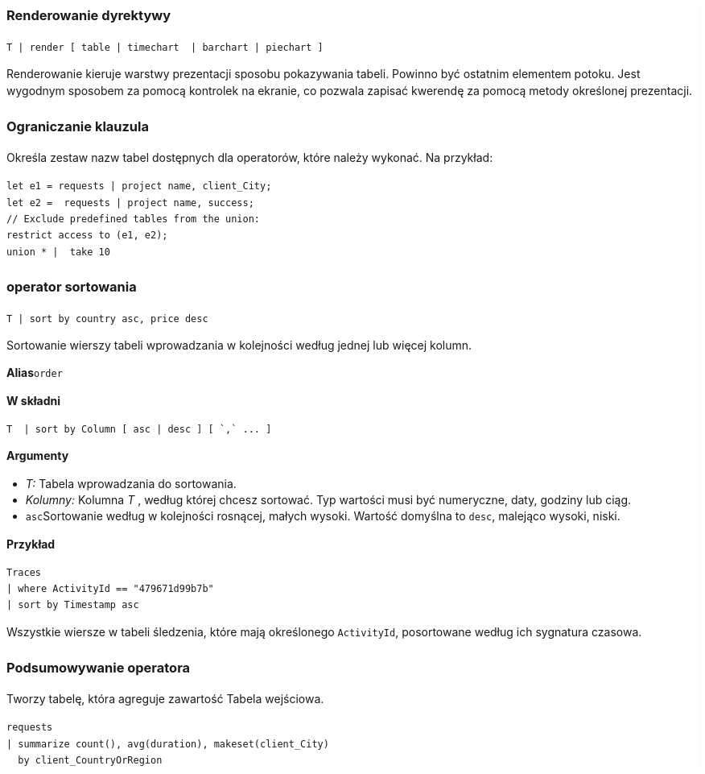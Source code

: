 
### <a name="render-directive"></a>Renderowanie dyrektywy

    T | render [ table | timechart  | barchart | piechart ]

Renderowanie kieruje warstwy prezentacji sposobu pokazywania tabeli. Powinno być ostatnim elementem potoku. Jest wygodnym sposobem za pomocą kontrolek na ekranie, co pozwala zapisać kwerendę za pomocą metody określonej prezentacji.

### <a name="restrict-clause"></a>Ograniczanie klauzula 

Określa zestaw nazw tabel dostępnych dla operatorów, które należy wykonać. Na przykład:

    let e1 = requests | project name, client_City;
    let e2 =  requests | project name, success;
    // Exclude predefined tables from the union:
    restrict access to (e1, e2);
    union * |  take 10 

### <a name="sort-operator"></a>operator sortowania 

    T | sort by country asc, price desc

Sortowanie wierszy tabeli wprowadzania w kolejności według jednej lub więcej kolumn.

**Alias**`order`

**W składni**

    T  | sort by Column [ asc | desc ] [ `,` ... ]

**Argumenty**

* *T:* Tabela wprowadzania do sortowania.
* *Kolumny:* Kolumna *T* , według której chcesz sortować. Typ wartości musi być numeryczne, daty, godziny lub ciąg.
* `asc`Sortowanie według w kolejności rosnącej, małych wysoki. Wartość domyślna to `desc`, malejąco wysoki, niski.

**Przykład**

```AIQL
Traces
| where ActivityId == "479671d99b7b"
| sort by Timestamp asc
```
Wszystkie wiersze w tabeli śledzenia, które mają określonego `ActivityId`, posortowane według ich sygnatura czasowa.

### <a name="summarize-operator"></a>Podsumowywanie operatora

Tworzy tabelę, która agreguje zawartość Tabela wejściowa.
 
    requests
  	| summarize count(), avg(duration), makeset(client_City) 
      by client_CountryOrRegion
